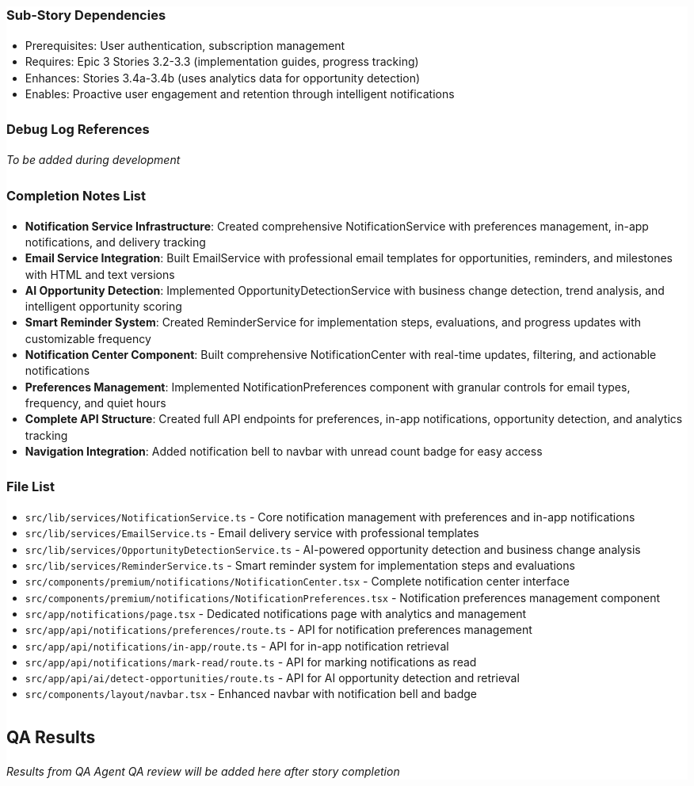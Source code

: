 ### Sub-Story Dependencies
- Prerequisites: User authentication, subscription management
- Requires: Epic 3 Stories 3.2-3.3 (implementation guides, progress tracking)
- Enhances: Stories 3.4a-3.4b (uses analytics data for opportunity detection)
- Enables: Proactive user engagement and retention through intelligent notifications

### Debug Log References
*To be added during development*

### Completion Notes List
- **Notification Service Infrastructure**: Created comprehensive NotificationService with preferences management, in-app notifications, and delivery tracking
- **Email Service Integration**: Built EmailService with professional email templates for opportunities, reminders, and milestones with HTML and text versions
- **AI Opportunity Detection**: Implemented OpportunityDetectionService with business change detection, trend analysis, and intelligent opportunity scoring
- **Smart Reminder System**: Created ReminderService for implementation steps, evaluations, and progress updates with customizable frequency
- **Notification Center Component**: Built comprehensive NotificationCenter with real-time updates, filtering, and actionable notifications
- **Preferences Management**: Implemented NotificationPreferences component with granular controls for email types, frequency, and quiet hours
- **Complete API Structure**: Created full API endpoints for preferences, in-app notifications, opportunity detection, and analytics tracking
- **Navigation Integration**: Added notification bell to navbar with unread count badge for easy access

### File List
- `src/lib/services/NotificationService.ts` - Core notification management with preferences and in-app notifications
- `src/lib/services/EmailService.ts` - Email delivery service with professional templates
- `src/lib/services/OpportunityDetectionService.ts` - AI-powered opportunity detection and business change analysis
- `src/lib/services/ReminderService.ts` - Smart reminder system for implementation steps and evaluations
- `src/components/premium/notifications/NotificationCenter.tsx` - Complete notification center interface
- `src/components/premium/notifications/NotificationPreferences.tsx` - Notification preferences management component
- `src/app/notifications/page.tsx` - Dedicated notifications page with analytics and management
- `src/app/api/notifications/preferences/route.ts` - API for notification preferences management
- `src/app/api/notifications/in-app/route.ts` - API for in-app notification retrieval
- `src/app/api/notifications/mark-read/route.ts` - API for marking notifications as read
- `src/app/api/ai/detect-opportunities/route.ts` - API for AI opportunity detection and retrieval
- `src/components/layout/navbar.tsx` - Enhanced navbar with notification bell and badge

## QA Results
*Results from QA Agent QA review will be added here after story completion*